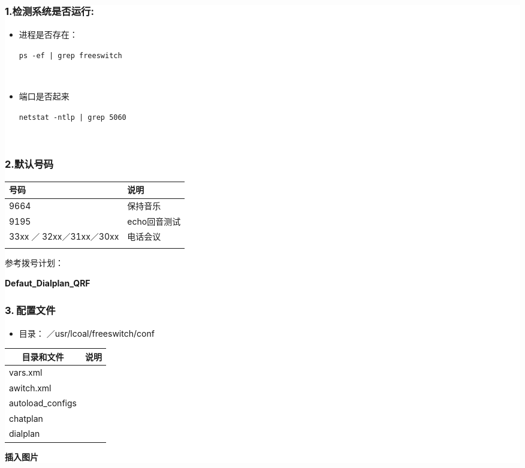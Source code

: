 ### 1.检测系统是否运行: 

* 进程是否存在：

  ~~~
  ps -ef | grep freeswitch
  ~~~

  ​

* 端口是否起来

  ~~~
  netstat -ntlp | grep 5060
  ~~~

  ​



### 2.默认号码 



| 号码                    | 说明       |
| :-------------------- | :------- |
| 9664                  | 保持音乐     |
| 9195                  | echo回音测试 |
| 33xx ／ 32xx／31xx／30xx | 电话会议     |
|                       |          |



参考拨号计划：

**Defaut_Dialplan_QRF**



### 3. 配置文件

* 目录： ／usr/lcoal/freeswitch/conf

| 目录和文件            | 说明   |
| ---------------- | ---- |
| vars.xml         |      |
| awitch.xml       |      |
| autoload_configs |      |
| chatplan         |      |
| dialplan         |      |



**插入图片**
